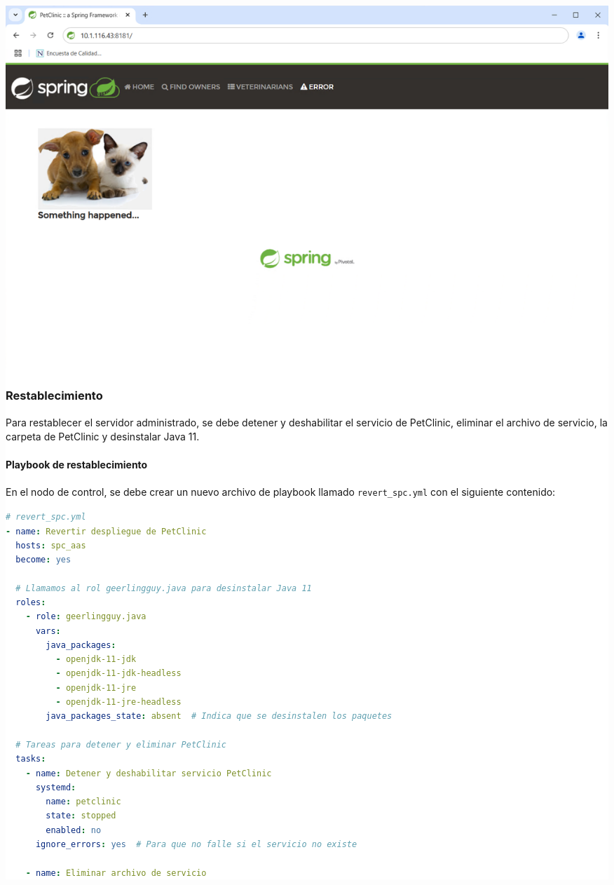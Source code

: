 ![Aplicación web publicada mediante Ansible.](mm/03-03_Outcome.png)

### Restablecimiento

Para restablecer el servidor administrado, se debe detener y deshabilitar el servicio de PetClinic, eliminar el archivo de servicio, la carpeta de PetClinic y desinstalar Java 11.

#### Playbook de restablecimiento

En el nodo de control, se debe crear un nuevo archivo de playbook llamado `revert_spc.yml` con el siguiente contenido:

``` yaml
# revert_spc.yml
- name: Revertir despliegue de PetClinic
  hosts: spc_aas
  become: yes

  # Llamamos al rol geerlingguy.java para desinstalar Java 11
  roles:
    - role: geerlingguy.java
      vars:
        java_packages:
          - openjdk-11-jdk
          - openjdk-11-jdk-headless
          - openjdk-11-jre
          - openjdk-11-jre-headless
        java_packages_state: absent  # Indica que se desinstalen los paquetes

  # Tareas para detener y eliminar PetClinic
  tasks:
    - name: Detener y deshabilitar servicio PetClinic
      systemd:
        name: petclinic
        state: stopped
        enabled: no
      ignore_errors: yes  # Para que no falle si el servicio no existe

    - name: Eliminar archivo de servicio
```